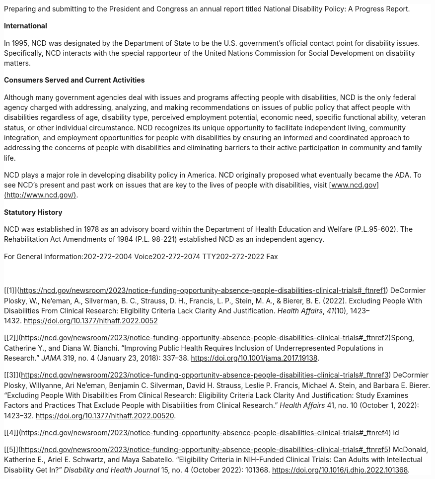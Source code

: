 Preparing and submitting to the President and Congress an annual report titled National Disability Policy: A Progress Report.

**International**

In 1995, NCD was designated by the Department of State to be the U.S. government’s official contact point for disability issues. Specifically, NCD interacts with the special rapporteur of the United Nations Commission for Social Development on disability matters.

**Consumers Served and Current Activities**

Although many government agencies deal with issues and programs affecting people with disabilities, NCD is the only federal agency charged with addressing, analyzing, and making recommendations on issues of public policy that affect people with disabilities regardless of age, disability type, perceived employment potential, economic need, specific functional ability, veteran status, or other individual circumstance. NCD recognizes its unique opportunity to facilitate independent living, community integration, and employment opportunities for people with disabilities by ensuring an informed and coordinated approach to addressing the concerns of people with disabilities and eliminating barriers to their active participation in community and family life.

NCD plays a major role in developing disability policy in America. NCD originally proposed what eventually became the ADA. To see NCD’s present and past work on issues that are key to the lives of people with disabilities, visit [www.ncd.gov](http://www.ncd.gov/).

**Statutory History**

NCD was established in 1978 as an advisory board within the Department of Health Education and Welfare (P.L.95-602). The Rehabilitation Act Amendments of 1984 (P.L. 98-221) established NCD as an independent agency.

For General Information:202-272-2004 Voice202-272-2074 TTY202-272-2022 Fax

 



[\[1]](https://ncd.gov/newsroom/2023/notice-funding-opportunity-absence-people-disabilities-clinical-trials#_ftnref1) DeCormier Plosky, W., Ne’eman, A., Silverman, B. C., Strauss, D. H., Francis, L. P., Stein, M. A., & Bierer, B. E. (2022). Excluding People With Disabilities From Clinical Research: Eligibility Criteria Lack Clarity And Justification. *Health Affairs*, *41*(10), 1423–1432. <https://doi.org/10.1377/hlthaff.2022.0052>

[\[2]](https://ncd.gov/newsroom/2023/notice-funding-opportunity-absence-people-disabilities-clinical-trials#_ftnref2)Spong, Catherine Y., and Diana W. Bianchi. “Improving Public Health Requires Inclusion of Underrepresented Populations in Research.” *JAMA* 319, no. 4 (January 23, 2018): 337–38. <https://doi.org/10.1001/jama.2017.19138>.

[\[3]](https://ncd.gov/newsroom/2023/notice-funding-opportunity-absence-people-disabilities-clinical-trials#_ftnref3) DeCormier Plosky, Willyanne, Ari Ne’eman, Benjamin C. Silverman, David H. Strauss, Leslie P. Francis, Michael A. Stein, and Barbara E. Bierer. “Excluding People With Disabilities From Clinical Research: Eligibility Criteria Lack Clarity And Justification: Study Examines Factors and Practices That Exclude People with Disabilities from Clinical Research.” *Health Affairs* 41, no. 10 (October 1, 2022): 1423–32. <https://doi.org/10.1377/hlthaff.2022.00520>.

[\[4]](https://ncd.gov/newsroom/2023/notice-funding-opportunity-absence-people-disabilities-clinical-trials#_ftnref4) id

[\[5]](https://ncd.gov/newsroom/2023/notice-funding-opportunity-absence-people-disabilities-clinical-trials#_ftnref5) McDonald, Katherine E., Ariel E. Schwartz, and Maya Sabatello. “Eligibility Criteria in NIH-Funded Clinical Trials: Can Adults with Intellectual Disability Get In?” *Disability and Health Journal* 15, no. 4 (October 2022): 101368. <https://doi.org/10.1016/j.dhjo.2022.101368>.
